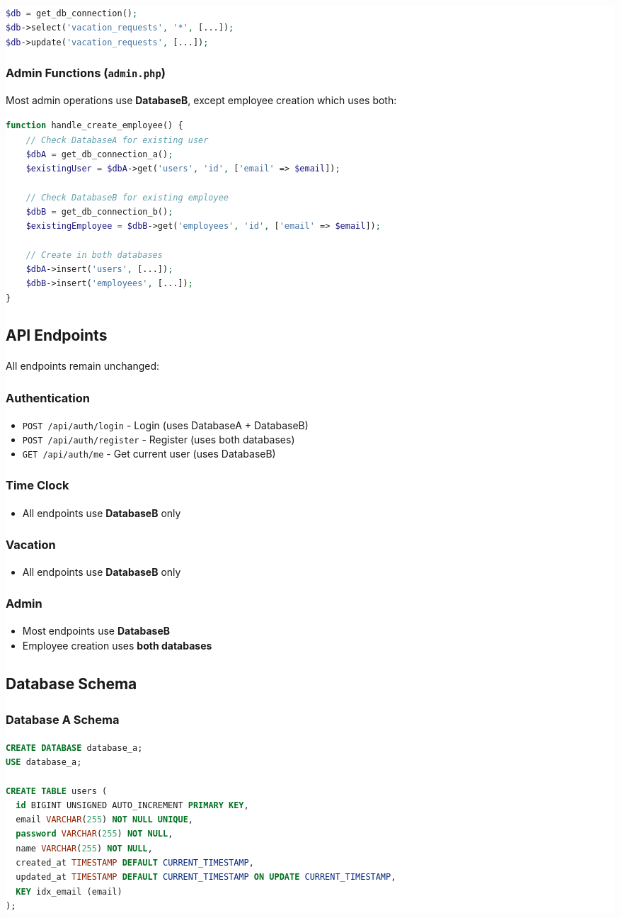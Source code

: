 ```php
$db = get_db_connection();
$db->select('vacation_requests', '*', [...]);
$db->update('vacation_requests', [...]);
```

### Admin Functions (`admin.php`)

Most admin operations use **DatabaseB**, except employee creation which uses both:

```php
function handle_create_employee() {
    // Check DatabaseA for existing user
    $dbA = get_db_connection_a();
    $existingUser = $dbA->get('users', 'id', ['email' => $email]);

    // Check DatabaseB for existing employee
    $dbB = get_db_connection_b();
    $existingEmployee = $dbB->get('employees', 'id', ['email' => $email]);

    // Create in both databases
    $dbA->insert('users', [...]);
    $dbB->insert('employees', [...]);
}
```

## API Endpoints

All endpoints remain unchanged:

### Authentication
- `POST /api/auth/login` - Login (uses DatabaseA + DatabaseB)
- `POST /api/auth/register` - Register (uses both databases)
- `GET /api/auth/me` - Get current user (uses DatabaseB)

### Time Clock
- All endpoints use **DatabaseB** only

### Vacation
- All endpoints use **DatabaseB** only

### Admin
- Most endpoints use **DatabaseB**
- Employee creation uses **both databases**

## Database Schema

### Database A Schema

```sql
CREATE DATABASE database_a;
USE database_a;

CREATE TABLE users (
  id BIGINT UNSIGNED AUTO_INCREMENT PRIMARY KEY,
  email VARCHAR(255) NOT NULL UNIQUE,
  password VARCHAR(255) NOT NULL,
  name VARCHAR(255) NOT NULL,
  created_at TIMESTAMP DEFAULT CURRENT_TIMESTAMP,
  updated_at TIMESTAMP DEFAULT CURRENT_TIMESTAMP ON UPDATE CURRENT_TIMESTAMP,
  KEY idx_email (email)
);
```
